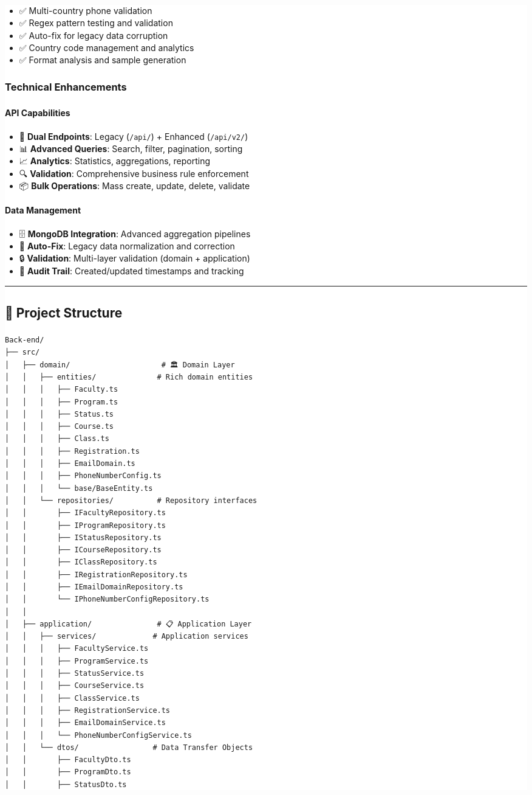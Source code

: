 - ✅ Multi-country phone validation
- ✅ Regex pattern testing and validation
- ✅ Auto-fix for legacy data corruption
- ✅ Country code management and analytics
- ✅ Format analysis and sample generation

### **Technical Enhancements**

#### **API Capabilities**

- 🔄 **Dual Endpoints**: Legacy (`/api/`) + Enhanced (`/api/v2/`)
- 📊 **Advanced Queries**: Search, filter, pagination, sorting
- 📈 **Analytics**: Statistics, aggregations, reporting
- 🔍 **Validation**: Comprehensive business rule enforcement
- 📦 **Bulk Operations**: Mass create, update, delete, validate

#### **Data Management**

- 🗄️ **MongoDB Integration**: Advanced aggregation pipelines
- 🔧 **Auto-Fix**: Legacy data normalization and correction
- 🔒 **Validation**: Multi-layer validation (domain + application)
- 📝 **Audit Trail**: Created/updated timestamps and tracking

---

## 📁 Project Structure

```
Back-end/
├── src/
│   ├── domain/                     # 🏛️ Domain Layer
│   │   ├── entities/              # Rich domain entities
│   │   │   ├── Faculty.ts
│   │   │   ├── Program.ts
│   │   │   ├── Status.ts
│   │   │   ├── Course.ts
│   │   │   ├── Class.ts
│   │   │   ├── Registration.ts
│   │   │   ├── EmailDomain.ts
│   │   │   ├── PhoneNumberConfig.ts
│   │   │   └── base/BaseEntity.ts
│   │   └── repositories/          # Repository interfaces
│   │       ├── IFacultyRepository.ts
│   │       ├── IProgramRepository.ts
│   │       ├── IStatusRepository.ts
│   │       ├── ICourseRepository.ts
│   │       ├── IClassRepository.ts
│   │       ├── IRegistrationRepository.ts
│   │       ├── IEmailDomainRepository.ts
│   │       └── IPhoneNumberConfigRepository.ts
│   │
│   ├── application/               # 📋 Application Layer
│   │   ├── services/             # Application services
│   │   │   ├── FacultyService.ts
│   │   │   ├── ProgramService.ts
│   │   │   ├── StatusService.ts
│   │   │   ├── CourseService.ts
│   │   │   ├── ClassService.ts
│   │   │   ├── RegistrationService.ts
│   │   │   ├── EmailDomainService.ts
│   │   │   └── PhoneNumberConfigService.ts
│   │   └── dtos/                 # Data Transfer Objects
│   │       ├── FacultyDto.ts
│   │       ├── ProgramDto.ts
│   │       ├── StatusDto.ts
```